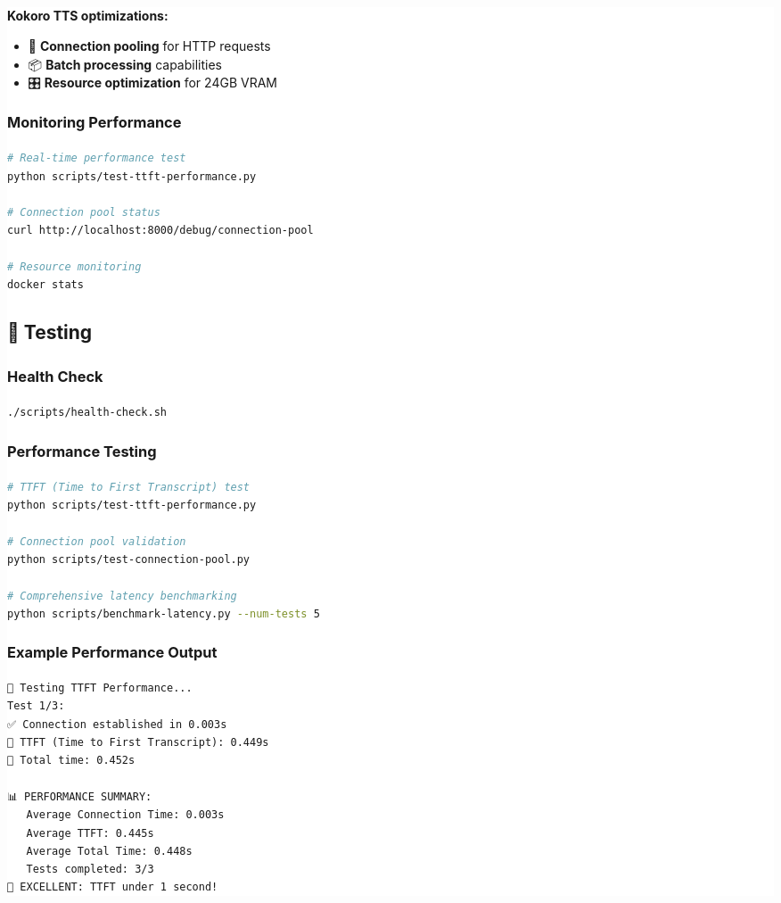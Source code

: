 **Kokoro TTS optimizations:**
- 🚀 **Connection pooling** for HTTP requests
- 📦 **Batch processing** capabilities
- 🎛️ **Resource optimization** for 24GB VRAM

### Monitoring Performance
```bash
# Real-time performance test
python scripts/test-ttft-performance.py

# Connection pool status
curl http://localhost:8000/debug/connection-pool

# Resource monitoring
docker stats
```

## 🧪 Testing

### Health Check
```bash
./scripts/health-check.sh
```

### Performance Testing
```bash
# TTFT (Time to First Transcript) test
python scripts/test-ttft-performance.py

# Connection pool validation
python scripts/test-connection-pool.py

# Comprehensive latency benchmarking
python scripts/benchmark-latency.py --num-tests 5
```

### Example Performance Output
```
🧪 Testing TTFT Performance...
Test 1/3:
✅ Connection established in 0.003s
🎯 TTFT (Time to First Transcript): 0.449s
🏁 Total time: 0.452s

📊 PERFORMANCE SUMMARY:
   Average Connection Time: 0.003s
   Average TTFT: 0.445s
   Average Total Time: 0.448s
   Tests completed: 3/3
🎉 EXCELLENT: TTFT under 1 second!
```
